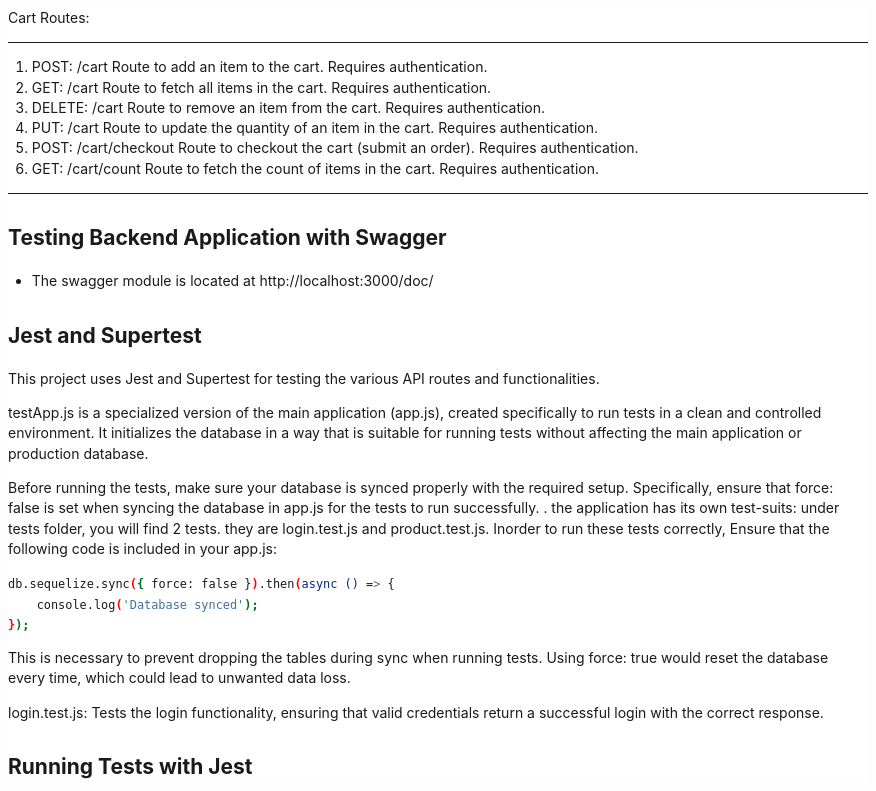 Cart Routes:

---

1. POST: /cart
   Route to add an item to the cart. Requires authentication.
2. GET: /cart
   Route to fetch all items in the cart. Requires authentication.
3. DELETE: /cart
   Route to remove an item from the cart. Requires authentication.
4. PUT: /cart
   Route to update the quantity of an item in the cart. Requires authentication.
5. POST: /cart/checkout
   Route to checkout the cart (submit an order). Requires authentication.
6. GET: /cart/count
   Route to fetch the count of items in the cart. Requires authentication.

---

## Testing Backend Application with Swagger

- The swagger module is located at http://localhost:3000/doc/

## Jest and Supertest

This project uses Jest and Supertest for testing the various API routes and functionalities.

testApp.js is a specialized version of the main application (app.js), created specifically to run tests in a clean and controlled environment. It initializes the database in a way that is suitable for running tests without affecting the main application or production database.

Before running the tests, make sure your database is synced properly with the required setup. Specifically, ensure that force: false is set when syncing the database in app.js for the tests to run successfully.
.
the application has its own test-suits: under tests folder, you will find 2 tests. they are login.test.js and product.test.js. Inorder to run these tests correctly,
Ensure that the following code is included in your app.js:

```bash
db.sequelize.sync({ force: false }).then(async () => {
    console.log('Database synced');
});
```

This is necessary to prevent dropping the tables during sync when running tests. Using force: true would reset the database every time, which could lead to unwanted data loss.

login.test.js:
Tests the login functionality, ensuring that valid credentials return a successful login with the correct response.

## Running Tests with Jest
